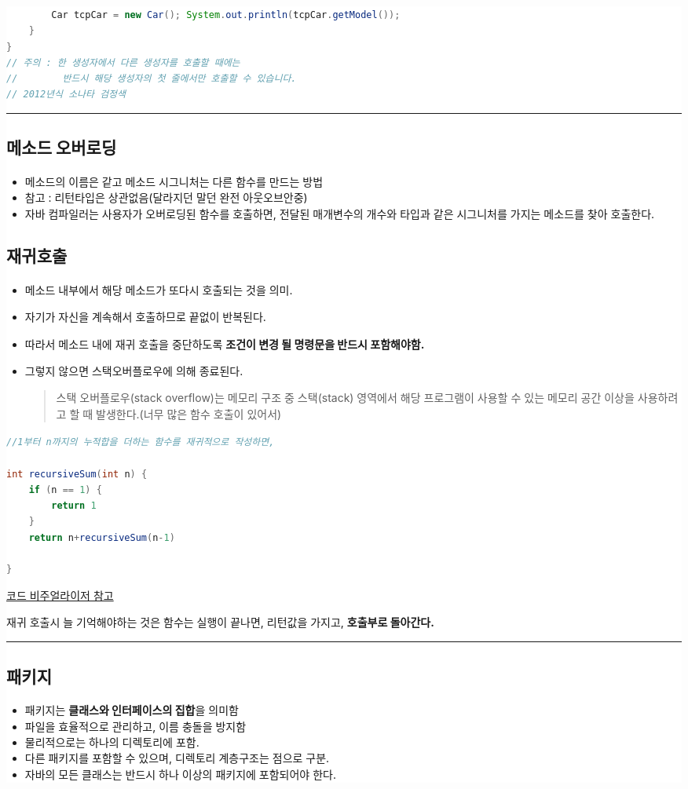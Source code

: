 ```java
        Car tcpCar = new Car(); System.out.println(tcpCar.getModel());
    }
}
// 주의 : 한 생성자에서 다른 생성자를 호출할 때에는 
//        반드시 해당 생성자의 첫 줄에서만 호출할 수 있습니다.
// 2012년식 소나타 검정색
```

---

## 메소드 오버로딩

- 메소드의 이름은 같고 메소드 시그니처는 다른 함수를 만드는 방법
- 참고 : 리턴타입은 상관없음(달라지던 말던 완전 아웃오브안중)
- 자바 컴파일러는 사용자가 오버로딩된 함수를 호출하면, 전달된 매개변수의 개수와 타입과 같은 시그니처를 가지는 메소드를 찾아 호출한다.

## 재귀호출

- 메소드 내부에서 해당 메소드가 또다시 호출되는 것을 의미.
- 자기가 자신을 계속해서 호출하므로 끝없이 반복된다.
- 따라서 메소드 내에 재귀 호출을 중단하도록 **조건이 변경 될 명령문을 반드시 포함해야함.**
- 그렇지 않으면 스택오버플로우에 의해 종료된다.
    
    > 스택 오버플로우(stack overflow)는 메모리 구조 중 스택(stack) 영역에서 해당 프로그램이 사용할 수 있는 메모리 공간 이상을 사용하려고 할 때 발생한다.(너무 많은 함수 호출이 있어서)
    > 

```java
//1부터 n까지의 누적합을 더하는 함수를 재귀적으로 작성하면,

int recursiveSum(int n) {
	if (n == 1) {
		return 1
	}
	return n+recursiveSum(n-1)
		
}
```

[코드 비주얼라이저 참고](https://pythontutor.com/visualize.html#mode=edit) 

재귀 호출시 늘 기억해야하는 것은 함수는 실행이 끝나면, 리턴값을 가지고, **호출부로 돌아간다.** 

---

## 패키지

- 패키지는 **클래스와 인터페이스의 집합**을 의미함
- 파일을 효율적으로 관리하고, 이름 충돌을 방지함
- 물리적으로는 하나의 디렉토리에 포함.
- 다른 패키지를 포함할 수 있으며, 디렉토리 계층구조는 점으로 구분.
- 자바의 모든 클래스는 반드시 하나 이상의 패키지에 포함되어야 한다.
    